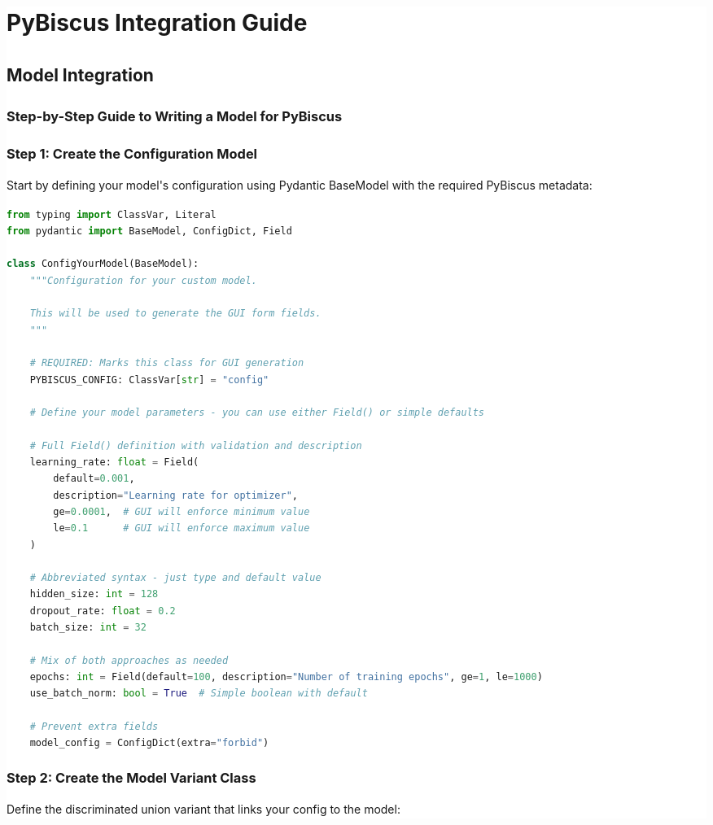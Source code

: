 # PyBiscus Integration Guide

## Model Integration

### Step-by-Step Guide to Writing a Model for PyBiscus

### Step 1: Create the Configuration Model

Start by defining your model's configuration using Pydantic BaseModel with the required PyBiscus metadata:

```python
from typing import ClassVar, Literal
from pydantic import BaseModel, ConfigDict, Field

class ConfigYourModel(BaseModel):
    """Configuration for your custom model.
    
    This will be used to generate the GUI form fields.
    """
    
    # REQUIRED: Marks this class for GUI generation
    PYBISCUS_CONFIG: ClassVar[str] = "config"
    
    # Define your model parameters - you can use either Field() or simple defaults
    
    # Full Field() definition with validation and description
    learning_rate: float = Field(
        default=0.001, 
        description="Learning rate for optimizer",
        ge=0.0001,  # GUI will enforce minimum value
        le=0.1      # GUI will enforce maximum value
    )
    
    # Abbreviated syntax - just type and default value
    hidden_size: int = 128
    dropout_rate: float = 0.2
    batch_size: int = 32
    
    # Mix of both approaches as needed
    epochs: int = Field(default=100, description="Number of training epochs", ge=1, le=1000)
    use_batch_norm: bool = True  # Simple boolean with default
    
    # Prevent extra fields
    model_config = ConfigDict(extra="forbid")
```

### Step 2: Create the Model Variant Class

Define the discriminated union variant that links your config to the model:
